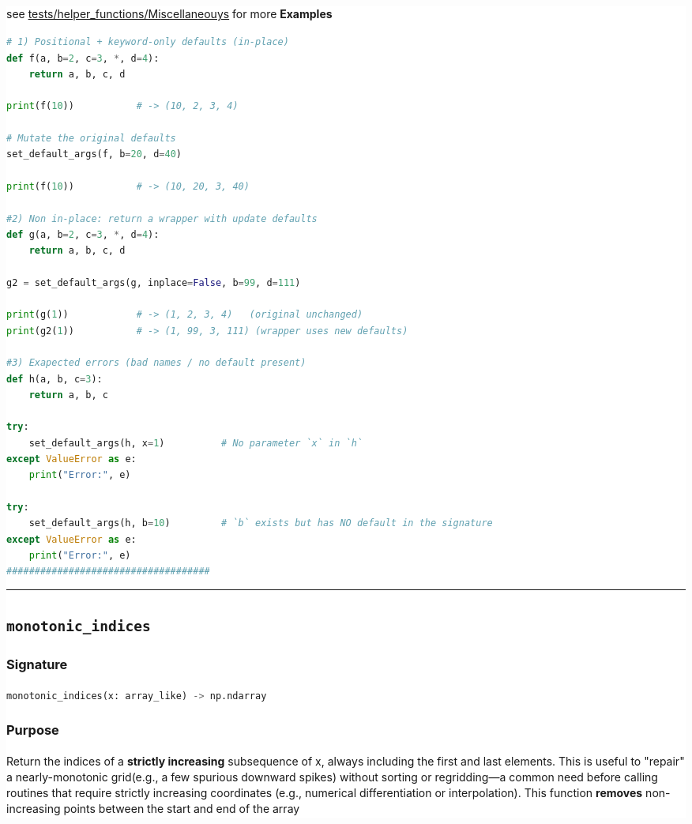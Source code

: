 see [tests/helper_functions/Miscellaneouys](/tests/helper_functions/Miscellaneous_functions.py) for more
**Examples**
```python
# 1) Positional + keyword-only defaults (in-place)
def f(a, b=2, c=3, *, d=4):
    return a, b, c, d

print(f(10))           # -> (10, 2, 3, 4)

# Mutate the original defaults
set_default_args(f, b=20, d=40)

print(f(10))           # -> (10, 20, 3, 40)

#2) Non in-place: return a wrapper with update defaults
def g(a, b=2, c=3, *, d=4):
    return a, b, c, d

g2 = set_default_args(g, inplace=False, b=99, d=111)

print(g(1))            # -> (1, 2, 3, 4)   (original unchanged)
print(g2(1))           # -> (1, 99, 3, 111) (wrapper uses new defaults)

#3) Exapected errors (bad names / no default present)
def h(a, b, c=3):
    return a, b, c

try:
    set_default_args(h, x=1)          # No parameter `x` in `h`
except ValueError as e:
    print("Error:", e)

try:
    set_default_args(h, b=10)         # `b` exists but has NO default in the signature
except ValueError as e:
    print("Error:", e)
####################################
```
---

## `monotonic_indices`
### Signature

```python
monotonic_indices(x: array_like) -> np.ndarray
```

### Purpose
Return the indices of a **strictly increasing** subsequence of x, always including the first and last elements.
This is useful to "repair" a nearly-monotonic grid(e.g., a few spurious downward spikes)
without sorting or regridding—a common need before calling routines that require 
strictly increasing coordinates (e.g., numerical differentiation or interpolation). 
This function **removes** non-increasing points between the start and end of the array
